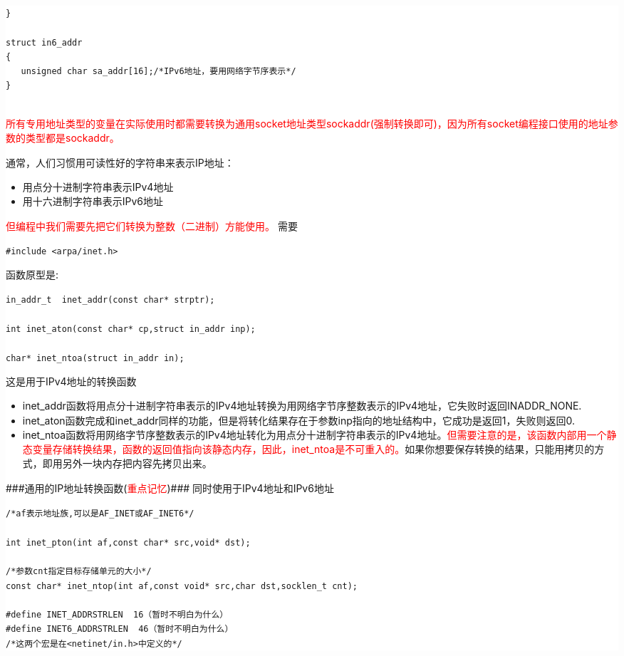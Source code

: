 ```
}

struct in6_addr
{
   unsigned char sa_addr[16];/*IPv6地址，要用网络字节序表示*/
}
   
```

<font color="red">所有专用地址类型的变量在实际使用时都需要转换为通用socket地址类型sockaddr(强制转换即可)，因为所有socket编程接口使用的地址参数的类型都是sockaddr。</font>

通常，人们习惯用可读性好的字符串来表示IP地址：

* 用点分十进制字符串表示IPv4地址
* 用十六进制字符串表示IPv6地址

<font color="red">但编程中我们需要先把它们转换为整数（二进制）方能使用。</font>
需要

```
#include <arpa/inet.h>
```

函数原型是:

```
in_addr_t  inet_addr(const char* strptr);

int inet_aton(const char* cp,struct in_addr inp);

char* inet_ntoa(struct in_addr in);

```

这是用于IPv4地址的转换函数

* inet_addr函数将用点分十进制字符串表示的IPv4地址转换为用网络字节序整数表示的IPv4地址，它失败时返回INADDR_NONE.
* inet_aton函数完成和inet_addr同样的功能，但是将转化结果存在于参数inp指向的地址结构中，它成功是返回1，失败则返回0.
* inet_ntoa函数将用网络字节序整数表示的IPv4地址转化为用点分十进制字符串表示的IPv4地址。<font color="red">但需要注意的是，该函数内部用一个静态变量存储转换结果，函数的返回值指向该静态内存，因此，inet_ntoa是不可重入的。</font>如果你想要保存转换的结果，只能用拷贝的方式，即用另外一块内存把内容先拷贝出来。

###通用的IP地址转换函数(<font color="red">重点记忆</font>)###
同时使用于IPv4地址和IPv6地址

```
/*af表示地址族,可以是AF_INET或AF_INET6*/

int inet_pton(int af,const char* src,void* dst);

/*参数cnt指定目标存储单元的大小*/
const char* inet_ntop(int af,const void* src,char dst,socklen_t cnt);

#define INET_ADDRSTRLEN  16（暂时不明白为什么）
#define INET6_ADDRSTRLEN  46（暂时不明白为什么）
/*这两个宏是在<netinet/in.h>中定义的*/

```
